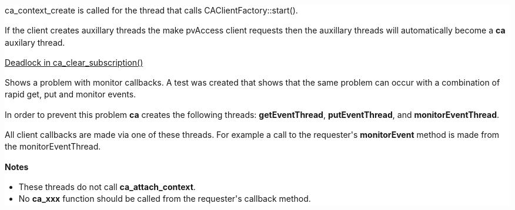 ca_context_create is called for the thread that calls CAClientFactory::start().

If the client creates auxillary threads the make pvAccess client requests then the auxillary threads will automatically become
a **ca** auxilary thread.


[Deadlock in ca_clear_subscription()](https://bugs.launchpad.net/epics-base/7.0/+bug/1751380)

Shows a problem with monitor callbacks.
A test was created that shows that the same problem can occur with a combination of rapid get, put and monitor events.


In order to prevent this problem **ca** creates the following threads:
**getEventThread**, **putEventThread**, and **monitorEventThread**.

All client callbacks are made via one of these threads.
For example a call to the requester's **monitorEvent** method is made from the monitorEventThread.

**Notes**

* These threads do not call **ca_attach_context**.
* No **ca_xxx** function should be called from the requester's callback method.


 

